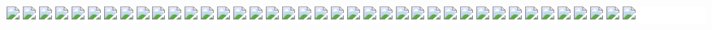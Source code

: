 <a href="//img-fotki.yandex.ru/get/5212/231461324.a/0_fa76d_19d9f953_L"><img src="//img-fotki.yandex.ru/get/5212/231461324.a/0_fa76d_19d9f953_XXS"></a>
<a href="//img-fotki.yandex.ru/get/9063/231461324.a/0_fa76e_1316c493_L"><img src="//img-fotki.yandex.ru/get/9063/231461324.a/0_fa76e_1316c493_XXS"></a>
<a href="//img-fotki.yandex.ru/get/9063/231461324.a/0_fa76f_89b1985d_L"><img src="//img-fotki.yandex.ru/get/9063/231461324.a/0_fa76f_89b1985d_XXS"></a>
<a href="//img-fotki.yandex.ru/get/9063/231461324.a/0_fa770_2b91f018_L"><img src="//img-fotki.yandex.ru/get/9063/231461324.a/0_fa770_2b91f018_XXS"></a>
<a href="//img-fotki.yandex.ru/get/9063/231461324.a/0_fa771_307b1b5e_L"><img src="//img-fotki.yandex.ru/get/9063/231461324.a/0_fa771_307b1b5e_XXS"></a>
<a href="//img-fotki.yandex.ru/get/9063/231461324.a/0_fa772_c1b3d31a_L"><img src="//img-fotki.yandex.ru/get/9063/231461324.a/0_fa772_c1b3d31a_XXS"></a>
<a href="//img-fotki.yandex.ru/get/9063/231461324.a/0_fa773_ff0cd55c_L"><img src="//img-fotki.yandex.ru/get/9063/231461324.a/0_fa773_ff0cd55c_XXS"></a>
<a href="//img-fotki.yandex.ru/get/9063/231461324.a/0_fa774_5dc43b5b_L"><img src="//img-fotki.yandex.ru/get/9063/231461324.a/0_fa774_5dc43b5b_XXS"></a>
<a href="//img-fotki.yandex.ru/get/9063/231461324.a/0_fa775_63aca57b_L"><img src="//img-fotki.yandex.ru/get/9063/231461324.a/0_fa775_63aca57b_XXS"></a>
<a href="//img-fotki.yandex.ru/get/9063/231461324.a/0_fa776_d1ec9e8e_L"><img src="//img-fotki.yandex.ru/get/9063/231461324.a/0_fa776_d1ec9e8e_XXS"></a>
<a href="//img-fotki.yandex.ru/get/9063/231461324.b/0_fa777_14a2e248_L"><img src="//img-fotki.yandex.ru/get/9063/231461324.b/0_fa777_14a2e248_XXS"></a>
<a href="//img-fotki.yandex.ru/get/9063/231461324.b/0_fa778_1fe72bda_L"><img src="//img-fotki.yandex.ru/get/9063/231461324.b/0_fa778_1fe72bda_XXS"></a>
<a href="//img-fotki.yandex.ru/get/9063/231461324.b/0_fa779_75e31493_L"><img src="//img-fotki.yandex.ru/get/9063/231461324.b/0_fa779_75e31493_XXS"></a>
<a href="//img-fotki.yandex.ru/get/9063/231461324.b/0_fa77a_e3363a97_L"><img src="//img-fotki.yandex.ru/get/9063/231461324.b/0_fa77a_e3363a97_XXS"></a>
<a href="//img-fotki.yandex.ru/get/9063/231461324.b/0_fa77b_ea447757_L"><img src="//img-fotki.yandex.ru/get/9063/231461324.b/0_fa77b_ea447757_XXS"></a>
<a href="//img-fotki.yandex.ru/get/9063/231461324.b/0_fa77c_8fa0595c_L"><img src="//img-fotki.yandex.ru/get/9063/231461324.b/0_fa77c_8fa0595c_XXS"></a>
<a href="//img-fotki.yandex.ru/get/9063/231461324.b/0_fa77d_d803b294_L"><img src="//img-fotki.yandex.ru/get/9063/231461324.b/0_fa77d_d803b294_XXS"></a>
<a href="//img-fotki.yandex.ru/get/9063/231461324.b/0_fa77e_94891dfe_L"><img src="//img-fotki.yandex.ru/get/9063/231461324.b/0_fa77e_94891dfe_XXS"></a>
<a href="//img-fotki.yandex.ru/get/9063/231461324.b/0_fa77f_598b40a_L"><img src="//img-fotki.yandex.ru/get/9063/231461324.b/0_fa77f_598b40a_XXS"></a>
<a href="//img-fotki.yandex.ru/get/9251/231461324.b/0_fa780_c85bc689_L"><img src="//img-fotki.yandex.ru/get/9251/231461324.b/0_fa780_c85bc689_XXS"></a>
<a href="//img-fotki.yandex.ru/get/9063/231461324.b/0_fa781_9f395c47_L"><img src="//img-fotki.yandex.ru/get/9063/231461324.b/0_fa781_9f395c47_XXS"></a>
<a href="//img-fotki.yandex.ru/get/9063/231461324.b/0_fa782_5f0f2d30_L"><img src="//img-fotki.yandex.ru/get/9063/231461324.b/0_fa782_5f0f2d30_XXS"></a>
<a href="//img-fotki.yandex.ru/get/9063/231461324.b/0_fa783_a4191378_L"><img src="//img-fotki.yandex.ru/get/9063/231461324.b/0_fa783_a4191378_XXS"></a>
<a href="//img-fotki.yandex.ru/get/9251/231461324.b/0_fa784_1d87bc0c_L"><img src="//img-fotki.yandex.ru/get/9251/231461324.b/0_fa784_1d87bc0c_XXS"></a>
<a href="//img-fotki.yandex.ru/get/9063/231461324.b/0_fa785_bc9160b6_L"><img src="//img-fotki.yandex.ru/get/9063/231461324.b/0_fa785_bc9160b6_XXS"></a>
<a href="//img-fotki.yandex.ru/get/9251/231461324.b/0_fa786_ae0b182b_L"><img src="//img-fotki.yandex.ru/get/9251/231461324.b/0_fa786_ae0b182b_XXS"></a>
<a href="//img-fotki.yandex.ru/get/9063/231461324.b/0_fa787_219f6317_L"><img src="//img-fotki.yandex.ru/get/9063/231461324.b/0_fa787_219f6317_XXS"></a>
<a href="//img-fotki.yandex.ru/get/9063/231461324.b/0_fa788_dcf1ef5b_L"><img src="//img-fotki.yandex.ru/get/9063/231461324.b/0_fa788_dcf1ef5b_XXS"></a>
<a href="//img-fotki.yandex.ru/get/9063/231461324.b/0_fa789_38d8a662_L"><img src="//img-fotki.yandex.ru/get/9063/231461324.b/0_fa789_38d8a662_XXS"></a>
<a href="//img-fotki.yandex.ru/get/9063/231461324.b/0_fa78a_4acaa047_L"><img src="//img-fotki.yandex.ru/get/9063/231461324.b/0_fa78a_4acaa047_XXS"></a>
<a href="//img-fotki.yandex.ru/get/9063/231461324.b/0_fa78b_87416f7_L"><img src="//img-fotki.yandex.ru/get/9063/231461324.b/0_fa78b_87416f7_XXS"></a>
<a href="//img-fotki.yandex.ru/get/9063/231461324.b/0_fa78c_1f8b2a8a_L"><img src="//img-fotki.yandex.ru/get/9063/231461324.b/0_fa78c_1f8b2a8a_XXS"></a>
<a href="//img-fotki.yandex.ru/get/9063/231461324.b/0_fa78d_3fba1a2f_L"><img src="//img-fotki.yandex.ru/get/9063/231461324.b/0_fa78d_3fba1a2f_XXS"></a>
<a href="//img-fotki.yandex.ru/get/9063/231461324.b/0_fa78e_77166b5b_L"><img src="//img-fotki.yandex.ru/get/9063/231461324.b/0_fa78e_77166b5b_XXS"></a>
<a href="//img-fotki.yandex.ru/get/9251/231461324.b/0_fa78f_a3483145_L"><img src="//img-fotki.yandex.ru/get/9251/231461324.b/0_fa78f_a3483145_XXS"></a>
<a href="//img-fotki.yandex.ru/get/9251/231461324.b/0_fa790_3b5cb632_L"><img src="//img-fotki.yandex.ru/get/9251/231461324.b/0_fa790_3b5cb632_XXS"></a>
<a href="//img-fotki.yandex.ru/get/9251/231461324.b/0_fa791_c825962_L"><img src="//img-fotki.yandex.ru/get/9251/231461324.b/0_fa791_c825962_XXS"></a>
<a href="//img-fotki.yandex.ru/get/9063/231461324.b/0_fa792_5759c5a3_L"><img src="//img-fotki.yandex.ru/get/9063/231461324.b/0_fa792_5759c5a3_XXS"></a>
<a href="//img-fotki.yandex.ru/get/9063/231461324.b/0_fa793_37ad77d6_L"><img src="//img-fotki.yandex.ru/get/9063/231461324.b/0_fa793_37ad77d6_XXS"></a>